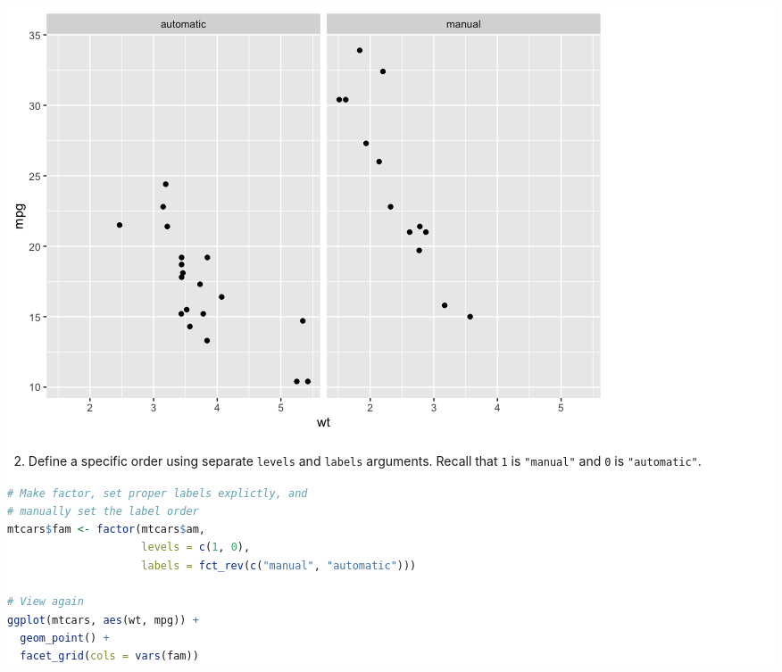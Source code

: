 ![](readme_files/figure-gfm/unnamed-chunk-68-1.png)

2.  Define a specific order using separate `levels` and `labels`
    arguments. Recall that `1` is `"manual"` and `0` is `"automatic"`.

``` r
# Make factor, set proper labels explictly, and
# manually set the label order
mtcars$fam <- factor(mtcars$am,
                     levels = c(1, 0),
                     labels = fct_rev(c("manual", "automatic")))

# View again
ggplot(mtcars, aes(wt, mpg)) +
  geom_point() +
  facet_grid(cols = vars(fam))
```
